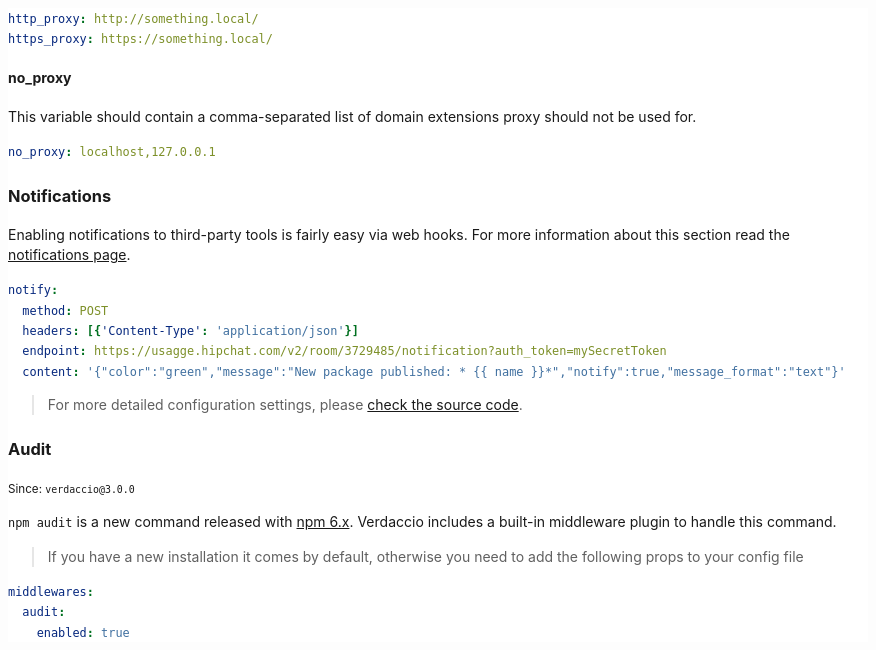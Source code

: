 ```yaml
http_proxy: http://something.local/
https_proxy: https://something.local/
```

#### no_proxy

This variable should contain a comma-separated list of domain extensions proxy should not be used for.

```yaml
no_proxy: localhost,127.0.0.1
```

### Notifications

Enabling notifications to third-party tools is fairly easy via web hooks. For more information about this section read the [notifications page](notifications.md).

```yaml
notify:
  method: POST
  headers: [{'Content-Type': 'application/json'}]
  endpoint: https://usagge.hipchat.com/v2/room/3729485/notification?auth_token=mySecretToken
  content: '{"color":"green","message":"New package published: * {{ name }}*","notify":true,"message_format":"text"}'
```


> For more detailed configuration settings, please [check the source code](https://github.com/verdaccio/verdaccio/tree/master/conf).


### Audit

<small>Since: `verdaccio@3.0.0`</small>

`npm audit` is a new command released with [npm 6.x](https://github.com/npm/npm/releases/tag/v6.1.0). Verdaccio includes
a built-in middleware plugin to handle this command.

> If you have a new installation it comes by default, otherwise you need to add the following props to your config file

```yaml
middlewares:
  audit:
    enabled: true
```
